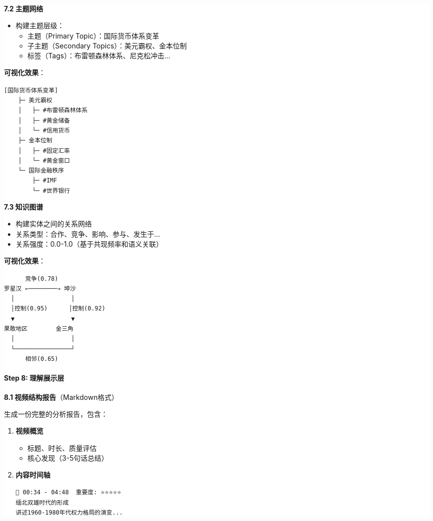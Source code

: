 **7.2 主题网络**
- 构建主题层级：
  - 主题（Primary Topic）：国际货币体系变革
  - 子主题（Secondary Topics）：美元霸权、金本位制
  - 标签（Tags）：布雷顿森林体系、尼克松冲击...

**可视化效果**：
```
[国际货币体系变革]
    ├─ 美元霸权
    │   ├─ #布雷顿森林体系
    │   ├─ #黄金储备
    │   └─ #信用货币
    ├─ 金本位制
    │   ├─ #固定汇率
    │   └─ #黄金窗口
    └─ 国际金融秩序
        ├─ #IMF
        └─ #世界银行
```

**7.3 知识图谱**
- 构建实体之间的关系网络
- 关系类型：合作、竞争、影响、参与、发生于...
- 关系强度：0.0-1.0（基于共现频率和语义关联）

**可视化效果**：
```
      竞争(0.78)
罗星汉 ←────────→ 坤沙
  │                │
  │控制(0.95)      │控制(0.92)
  ▼                ▼
果敢地区        金三角
  │                │
  └────────────────┘
      相邻(0.65)
```

#### Step 8: 理解展示层

**8.1 视频结构报告**（Markdown格式）

生成一份完整的分析报告，包含：

1. **视频概览**
   - 标题、时长、质量评估
   - 核心发现（3-5句话总结）

2. **内容时间轴**
   ```
   📍 00:34 - 04:48  重要度: ⭐⭐⭐⭐⭐
   缅北双雄时代的形成
   讲述1960-1980年代权力格局的演变...
   ```
